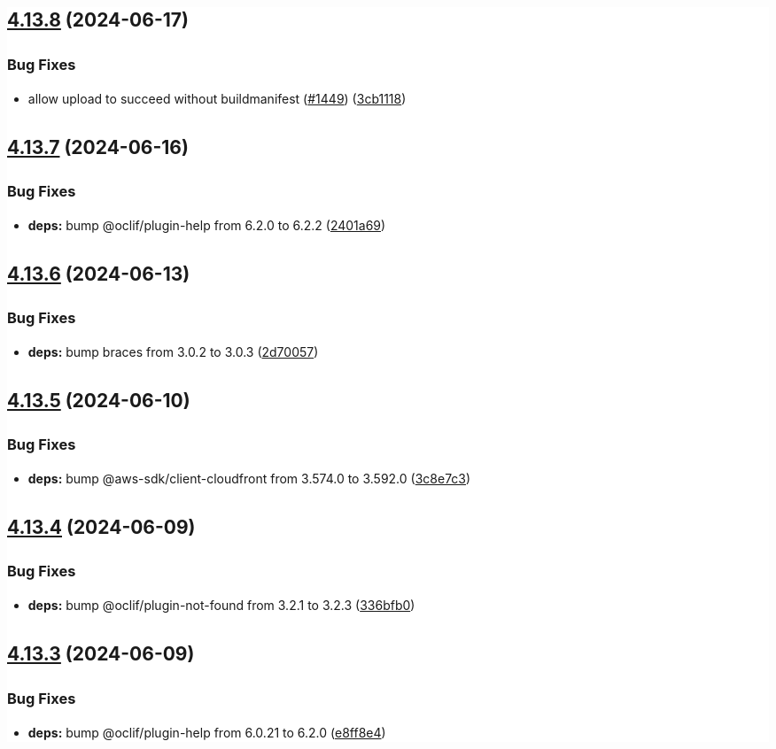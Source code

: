 ## [4.13.8](https://github.com/oclif/oclif/compare/4.13.7...4.13.8) (2024-06-17)

### Bug Fixes

- allow upload to succeed without buildmanifest ([#1449](https://github.com/oclif/oclif/issues/1449)) ([3cb1118](https://github.com/oclif/oclif/commit/3cb11180f8711a20c2aa83d58dbb530362ee5c70))

## [4.13.7](https://github.com/oclif/oclif/compare/4.13.6...4.13.7) (2024-06-16)

### Bug Fixes

- **deps:** bump @oclif/plugin-help from 6.2.0 to 6.2.2 ([2401a69](https://github.com/oclif/oclif/commit/2401a6963a288ab4fe5caadfad129fee9fe691ab))

## [4.13.6](https://github.com/oclif/oclif/compare/4.13.5...4.13.6) (2024-06-13)

### Bug Fixes

- **deps:** bump braces from 3.0.2 to 3.0.3 ([2d70057](https://github.com/oclif/oclif/commit/2d70057b5482a309de356b545f7c6e164f74a66d))

## [4.13.5](https://github.com/oclif/oclif/compare/4.13.4...4.13.5) (2024-06-10)

### Bug Fixes

- **deps:** bump @aws-sdk/client-cloudfront from 3.574.0 to 3.592.0 ([3c8e7c3](https://github.com/oclif/oclif/commit/3c8e7c3d296fadb94b1541ceaccbd603220461ab))

## [4.13.4](https://github.com/oclif/oclif/compare/4.13.3...4.13.4) (2024-06-09)

### Bug Fixes

- **deps:** bump @oclif/plugin-not-found from 3.2.1 to 3.2.3 ([336bfb0](https://github.com/oclif/oclif/commit/336bfb00f273d489285b35a6921ac5482b6ef648))

## [4.13.3](https://github.com/oclif/oclif/compare/4.13.2...4.13.3) (2024-06-09)

### Bug Fixes

- **deps:** bump @oclif/plugin-help from 6.0.21 to 6.2.0 ([e8ff8e4](https://github.com/oclif/oclif/commit/e8ff8e4a79f4a173392b4dc315354541db4e085e))

